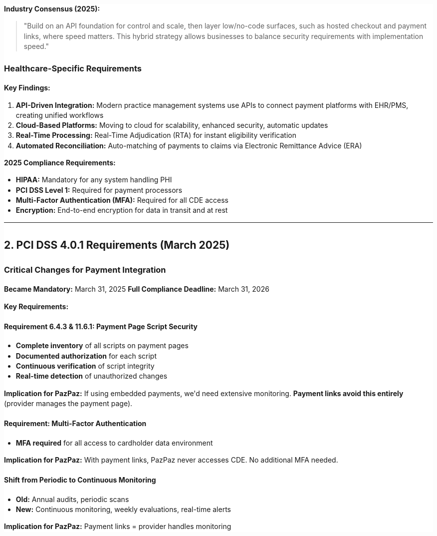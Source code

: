 **Industry Consensus (2025):**
> "Build on an API foundation for control and scale, then layer low/no-code surfaces, such as hosted checkout and payment links, where speed matters. This hybrid strategy allows businesses to balance security requirements with implementation speed."

### Healthcare-Specific Requirements

**Key Findings:**
1. **API-Driven Integration:** Modern practice management systems use APIs to connect payment platforms with EHR/PMS, creating unified workflows
2. **Cloud-Based Platforms:** Moving to cloud for scalability, enhanced security, automatic updates
3. **Real-Time Processing:** Real-Time Adjudication (RTA) for instant eligibility verification
4. **Automated Reconciliation:** Auto-matching of payments to claims via Electronic Remittance Advice (ERA)

**2025 Compliance Requirements:**
- **HIPAA:** Mandatory for any system handling PHI
- **PCI DSS Level 1:** Required for payment processors
- **Multi-Factor Authentication (MFA):** Required for all CDE access
- **Encryption:** End-to-end encryption for data in transit and at rest

---

## 2. PCI DSS 4.0.1 Requirements (March 2025)

### Critical Changes for Payment Integration

**Became Mandatory:** March 31, 2025
**Full Compliance Deadline:** March 31, 2026

**Key Requirements:**

#### Requirement 6.4.3 & 11.6.1: Payment Page Script Security
- **Complete inventory** of all scripts on payment pages
- **Documented authorization** for each script
- **Continuous verification** of script integrity
- **Real-time detection** of unauthorized changes

**Implication for PazPaz:** If using embedded payments, we'd need extensive monitoring. **Payment links avoid this entirely** (provider manages the payment page).

#### Requirement: Multi-Factor Authentication
- **MFA required** for all access to cardholder data environment

**Implication for PazPaz:** With payment links, PazPaz never accesses CDE. No additional MFA needed.

#### Shift from Periodic to Continuous Monitoring
- **Old:** Annual audits, periodic scans
- **New:** Continuous monitoring, weekly evaluations, real-time alerts

**Implication for PazPaz:** Payment links = provider handles monitoring

